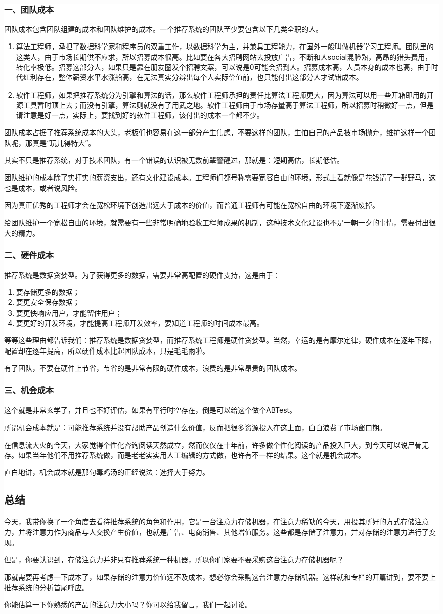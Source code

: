
<h3>一、团队成本</h3>
<p>团队成本包含团队组建的成本和团队维护的成本。一个推荐系统的团队至少要包含以下几类全职的人。</p>
<ol>
<li>
<p>算法工程师，承担了数据科学家和程序员的双重工作，以数据科学为主，并兼具工程能力，在国外一般叫做机器学习工程师。团队里的这类人，由于市场长期供不应求，所以招募成本很高。比如要在各大招聘网站去投放广告，不断和人social混脸熟，高昂的猎头费用，转化率极低。招募这部分人，如果只是靠在朋友圈发个招聘文案，可以说是0可能会招到人。招募成本高，人员本身的成本也高，由于时代红利存在，整体薪资水平水涨船高，在无法真实分辨出每个人实际价值前，也只能付出这部分人才试错成本。</p>
</li>
<li>
<p>软件工程师，如果把推荐系统分为引擎和算法的话，那么软件工程师承担的责任比算法工程师更大，因为算法可以用一些开箱即用的开源工具暂时顶上去；而没有引擎，算法则就没有了用武之地。软件工程师由于市场存量高于算法工程师，所以招募时稍微好一点，但是请注意是好一点，实际上，要找到好的软件工程师，该付出的成本一个都不少。</p>
</li>
</ol>
<p>团队成本占据了推荐系统成本的大头，老板们也容易在这一部分产生焦虑，不要这样的团队，生怕自己的产品被市场抛弃，维护这样一个团队呢，那真是“玩儿得特大”。</p>
<p>其实不只是推荐系统，对于技术团队，有一个错误的认识被无数前辈警醒过，那就是：短期高估，长期低估。</p>
<p>团队维护的成本除了实打实的薪资支出，还有文化建设成本。工程师们都号称需要宽容自由的环境，形式上看就像是花钱请了一群野马，这也是成本，或者说风险。</p>
<p>因为真正优秀的工程师才会在宽松环境下创造出远大于成本的价值，而普通工程师有可能在宽松自由的环境下逐渐废掉。</p>
<p>给团队维护一个宽松自由的环境，就需要有一些非常明确地验收工程师成果的机制，这种技术文化建设也不是一朝一夕的事情，需要付出很大的精力。</p>
<h3>二、硬件成本</h3>
<p>推荐系统是数据贪婪型。为了获得更多的数据，需要非常高配置的硬件支持，这是由于：</p>
<ol>
<li>要存储更多的数据；</li>
<li>要更安全保存数据；</li>
<li>要更快响应用户，才能留住用户；</li>
<li>要更好的开发环境，才能提高工程师开发效率，要知道工程师的时间成本最高。</li>
</ol>
<p>等等这些理由都告诉我们：推荐系统是数据贪婪型，而推荐系统工程师是硬件贪婪型。当然，幸运的是有摩尔定律，硬件成本在逐年下降，配置却在逐年提高，所以硬件成本比起团队成本，只是毛毛雨啦。</p>
<p>有了团队，不要在硬件上节省，节省的是非常有限的硬件成本，浪费的是非常昂贵的团队成本。</p>
<h3>三、机会成本</h3>
<p>这个就是非常玄学了，并且也不好评估，如果有平行时空存在，倒是可以给这个做个ABTest。</p>
<p>所谓机会成本就是：可能推荐系统并没有帮助产品创造什么价值，反而把很多资源投入在这上面，白白浪费了市场窗口期。</p>
<p>在信息流大火的今天，大家觉得个性化咨询阅读天然成立，然而仅仅在十年前，许多做个性化阅读的产品投入巨大，到今天可以说尸骨无存。如果当年他们不用推荐系统做，而是老老实实用人工编辑的方式做，也许有不一样的结果。这个就是机会成本。</p>
<p>直白地讲，机会成本就是那句毒鸡汤的正经说法：选择大于努力。</p>
<h2>总结</h2>
<p>今天，我带你换了一个角度去看待推荐系统的角色和作用，它是一台注意力存储机器，在注意力稀缺的今天，用投其所好的方式存储注意力，并将注意力作为商品与人交换产生价值，也就是广告、电商销售、其他增值服务。这些都是存储了注意力，并对存储的注意力进行了变现。</p>
<p>但是，你要认识到，存储注意力并非只有推荐系统一种机器，所以你们家要不要采购这台注意力存储机器呢？</p>
<p>那就需要再考虑一下成本了，如果存储的注意力价值远不及成本，想必你会采购这台注意力存储机器。这样就和专栏的开篇讲到，要不要上推荐系统的分析首尾呼应。</p>
<p>你能估算一下你熟悉的产品的注意力大小吗？你可以给我留言，我们一起讨论。</p>
